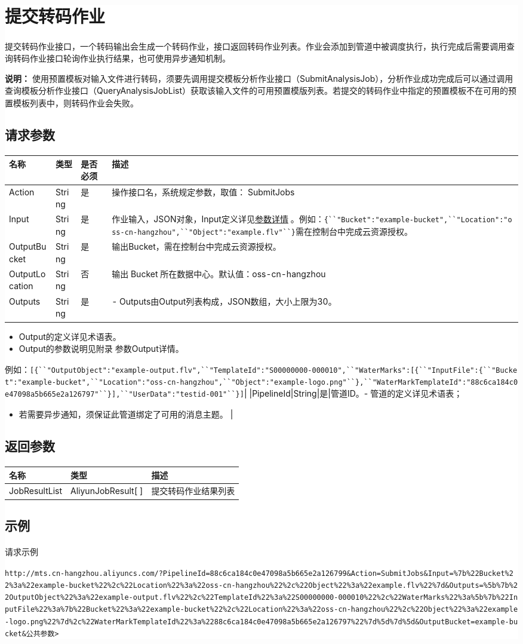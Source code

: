 # 提交转码作业

提交转码作业接口，一个转码输出会生成一个转码作业，接口返回转码作业列表。作业会添加到管道中被调度执行，执行完成后需要调用查询转码作业接口轮询作业执行结果，也可使用异步通知机制。

**说明：** 使用预置模板对输入文件进行转码，须要先调用提交模板分析作业接口（SubmitAnalysisJob），分析作业成功完成后可以通过调用查询模板分析作业接口（QueryAnalysisJobList）获取该输入文件的可用预置模版列表。若提交的转码作业中指定的预置模板不在可用的预置模板列表中，则转码作业会失败。

## 请求参数

|名称|类型|是否必须|描述|
|:-|:-|:---|:-|
|Action|String|是|操作接口名，系统规定参数，取值： SubmitJobs|
|Input|String|是|作业输入，JSON对象，Input定义详见[参数详情](/cn.zh-CN/API参考/附录/参数详情.md) 。例如：`{``"Bucket":"example-bucket",``"Location":"oss-cn-hangzhou",``"Object":"example.flv"``}`需在控制台中完成云资源授权。|
|OutputBucket|String|是|输出Bucket，需在控制台中完成云资源授权。|
|OutputLocation|String|否|输出 Bucket 所在数据中心。默认值：oss-cn-hangzhou |
|Outputs|String|是|-   Outputs由Output列表构成，JSON数组，大小上限为30。
-   Output的定义详见术语表。
-   Output的参数说明见附录 参数Output详情。

例如：`[{``"OutputObject":"example-output.flv",``"TemplateId":"S00000000-000010",``"WaterMarks":[{``"InputFile":{``"Bucket":"example-bucket",``"Location":"oss-cn-hangzhou",``"Object":"example-logo.png"``},``"WaterMarkTemplateId":"88c6ca184c0e47098a5b665e2a126797"``}],``"UserData":"testid-001"``}]`|
|PipelineId|String|是|管道ID。-   管道的定义详见术语表；
-   若需要异步通知，须保证此管道绑定了可用的消息主题。 |

## 返回参数

|名称|类型|描述|
|:-|:-|:-|
|JobResultList|AliyunJobResult\[ \]|提交转码作业结果列表|

## 示例

请求示例

```
http://mts.cn-hangzhou.aliyuncs.com/?PipelineId=88c6ca184c0e47098a5b665e2a126799&Action=SubmitJobs&Input=%7b%22Bucket%22%3a%22example-bucket%22%2c%22Location%22%3a%22oss-cn-hangzhou%22%2c%22Object%22%3a%22example.flv%22%7d&Outputs=%5b%7b%22OutputObject%22%3a%22example-output.flv%22%2c%22TemplateId%22%3a%22S00000000-000010%22%2c%22WaterMarks%22%3a%5b%7b%22InputFile%22%3a%7b%22Bucket%22%3a%22example-bucket%22%2c%22Location%22%3a%22oss-cn-hangzhou%22%2c%22Object%22%3a%22example-logo.png%22%7d%2c%22WaterMarkTemplateId%22%3a%2288c6ca184c0e47098a5b665e2a126797%22%7d%5d%7d%5d&OutputBucket=example-bucket&公共参数>
```
